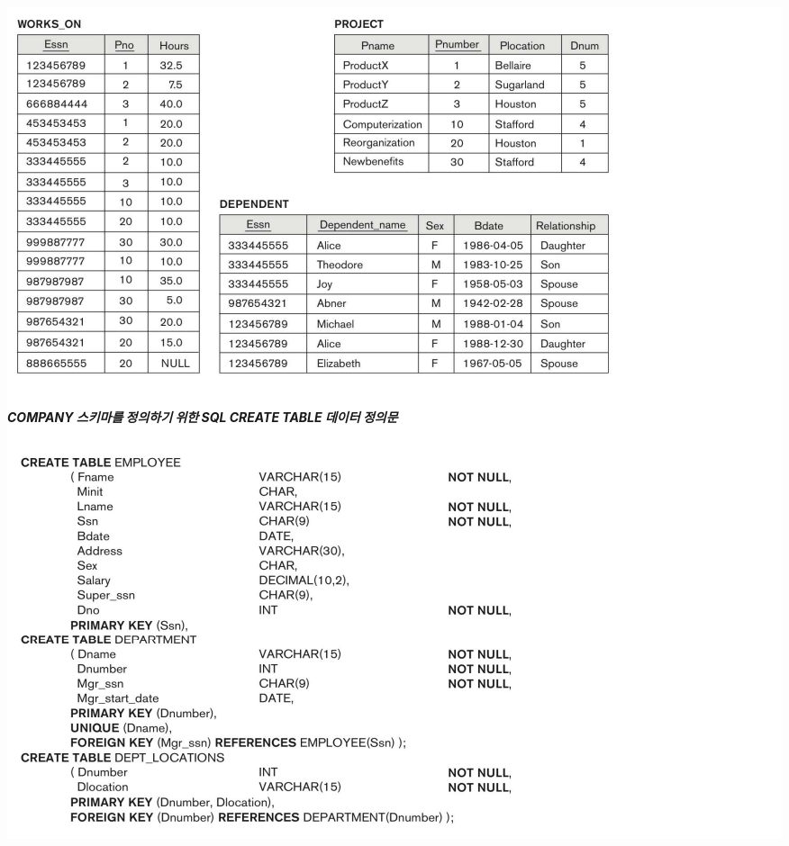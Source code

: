 ![image-20220415131950179](../images/2022-04-14-db6/image-20220415131950179.png)

##### COMPANY 스키마를 정의하기 위한 SQL CREATE TABLE 데이터 정의문

![image-20220415132131259](../images/2022-04-14-db6/image-20220415132131259.png)
